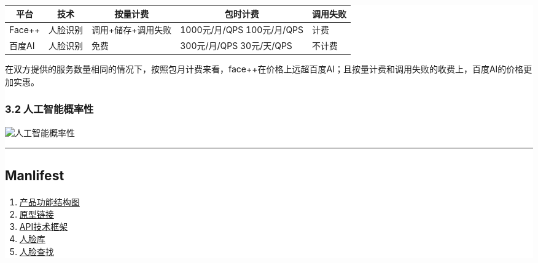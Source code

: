 平台 | 技术| 按量计费| 包时计费| 调用失败
---|---|---|---|---
 Face++|人脸识别| 调用+储存+调用失败|1000元/月/QPS   100元/月/QPS|计费
百度AI |人脸识别| 免费|300元/月/QPS   30元/天/QPS|不计费
在双方提供的服务数量相同的情况下，按照包月计费来看，face++在价格上远超百度AI；且按量计费和调用失败的收费上，百度AI的价格更加实惠。

### 3.2 人工智能概率性
![人工智能概率性](https://github.com/fungchu/API_ML_AI/blob/master/image/%E7%99%BE%E5%BA%A6AI%E9%94%99%E8%AF%AF%E8%AF%86%E5%88%AB%E7%8E%87.png?raw=true)


---
## Manlifest
1. [产品功能结构图](https://github.com/fungchu/API_ML_AI/blob/master/image/%E5%8A%9F%E8%83%BD%E7%BB%93%E6%9E%84.png?raw=true)
2. [原型链接](https://fungchu.github.io/qingsongkaqoqin_app)
3. [API技术框架](http://naotu.baidu.com/file/f5b34bbfcc9cc3be99b14cc9b6f3b598?token=3a597425f1ffbf95)
4. [人脸库](http://ai.baidu.com/docs#/Face-Set/top)
5. [人脸查找](http://ai.baidu.com/docs#/Face-Search/top)
